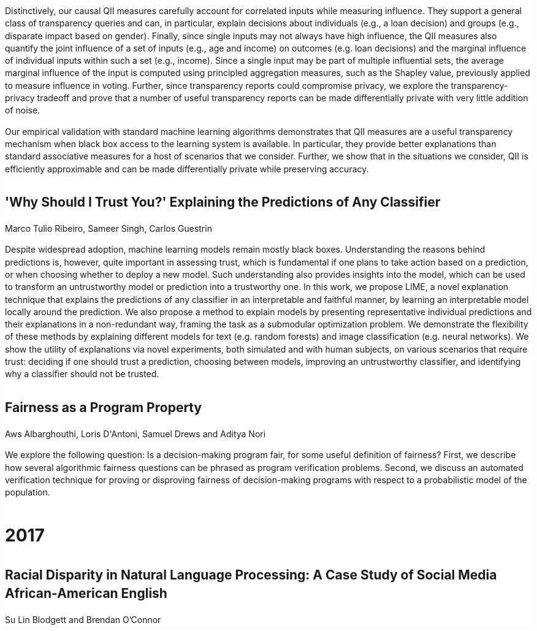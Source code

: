 Distinctively, our causal QII measures carefully account for correlated inputs while measuring influence. They support a general class of transparency queries and can, in particular, explain decisions about individuals (e.g., a loan decision) and groups (e.g., disparate impact based on gender). Finally, since single inputs may not always have high influence, the QII measures also quantify the joint influence of a set of inputs (e.g., age and income) on outcomes (e.g. loan decisions) and the marginal influence of individual inputs within such a set (e.g., income). Since a single input may be part of multiple influential sets, the average marginal influence of the input is computed using principled aggregation measures, such as the Shapley value, previously applied to measure influence in voting. Further, since transparency reports could compromise privacy, we explore the transparency-privacy tradeoff and prove that a number of useful transparency reports can be made differentially private with very little addition of noise.

Our empirical validation with standard machine learning algorithms demonstrates that QII measures are a useful transparency mechanism when black box access to the learning system is available. In particular, they provide better explanations than standard associative measures for a host of scenarios that we consider. Further, we show that in the situations we consider, QII is efficiently approximable and can be made differentially private while preserving accuracy.


## 'Why Should I Trust You?' Explaining the Predictions of Any Classifier
Marco Tulio Ribeiro, Sameer Singh, Carlos Guestrin

Despite widespread adoption, machine learning models remain mostly black boxes. Understanding the reasons behind predictions is, however, quite important in assessing trust, which is fundamental if one plans to take action based on a prediction, or when choosing whether to deploy a new model. Such understanding also provides insights into the model, which can be used to transform an untrustworthy model or prediction into a trustworthy one. In this work, we propose LIME, a novel explanation technique that explains the predictions of any classifier in an interpretable and faithful manner, by learning an interpretable model locally around the prediction. We also propose a method to explain models by presenting representative individual predictions and their explanations in a non-redundant way, framing the task as a submodular optimization problem. We demonstrate the flexibility of these methods by explaining different models for text (e.g. random forests) and image classification (e.g. neural networks). We show the utility of explanations via novel experiments, both simulated and with human subjects, on various scenarios that require trust: deciding if one should trust a prediction, choosing between models, improving an untrustworthy classifier, and identifying why a classifier should not be trusted.

## Fairness as a Program Property
Aws Albarghouthi, Loris D'Antoni, Samuel Drews and Aditya Nori

We explore the following question: Is a decision-making program fair, for some useful definition of fairness? First, we describe how several algorithmic fairness questions can be phrased as program verification problems. Second, we discuss an automated verification technique for proving or disproving fairness of decision-making programs with respect to a probabilistic model of the population.


# 2017

## Racial Disparity in Natural Language Processing: A Case Study of Social Media African-American English
Su Lin Blodgett and Brendan O’Connor
